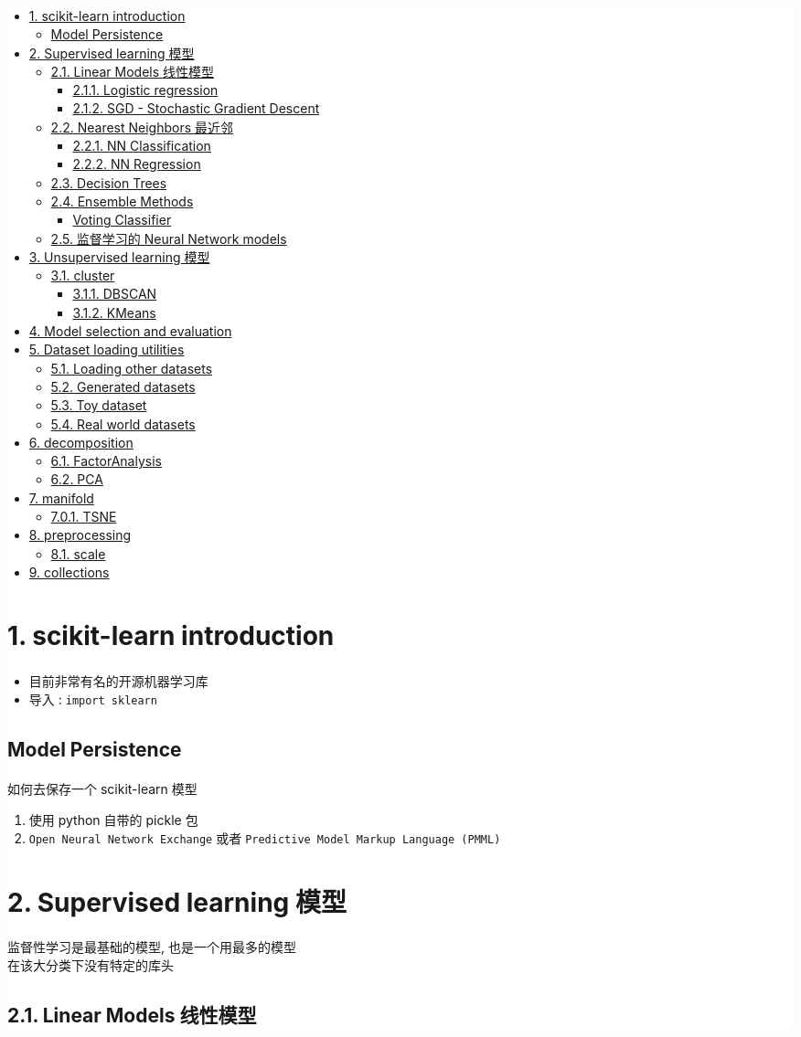 - [1. scikit-learn introduction](#1-scikit-learn-introduction)
  - [Model Persistence](#model-persistence)
- [2. Supervised learning 模型](#2-supervised-learning-模型)
  - [2.1. Linear Models 线性模型](#21-linear-models-线性模型)
    - [2.1.1. Logistic regression](#211-logistic-regression)
    - [2.1.2. SGD - Stochastic Gradient Descent](#212-sgd---stochastic-gradient-descent)
  - [2.2. Nearest Neighbors 最近邻](#22-nearest-neighbors-最近邻)
    - [2.2.1. NN Classification](#221-nn-classification)
    - [2.2.2. NN Regression](#222-nn-regression)
  - [2.3. Decision Trees](#23-decision-trees)
  - [2.4. Ensemble Methods](#24-ensemble-methods)
    - [Voting Classifier](#voting-classifier)
  - [2.5. 监督学习的 Neural Network models](#25-监督学习的-neural-network-models)
- [3. Unsupervised learning 模型](#3-unsupervised-learning-模型)
  - [3.1. cluster](#31-cluster)
    - [3.1.1. DBSCAN](#311-dbscan)
    - [3.1.2. KMeans](#312-kmeans)
- [4. Model selection and evaluation](#4-model-selection-and-evaluation)
- [5. Dataset loading utilities](#5-dataset-loading-utilities)
  - [5.1. Loading other datasets](#51-loading-other-datasets)
  - [5.2. Generated datasets](#52-generated-datasets)
  - [5.3. Toy dataset](#53-toy-dataset)
  - [5.4. Real world datasets](#54-real-world-datasets)
- [6. decomposition](#6-decomposition)
  - [6.1. FactorAnalysis](#61-factoranalysis)
  - [6.2. PCA](#62-pca)
- [7. manifold](#7-manifold)
    - [7.0.1. TSNE](#701-tsne)
- [8. preprocessing](#8-preprocessing)
  - [8.1. scale](#81-scale)
- [9. collections](#9-collections)
# 1. scikit-learn introduction

* 目前非常有名的开源机器学习库
* 导入 : `import sklearn`

## Model Persistence

如何去保存一个 scikit-learn 模型  

1. 使用 python 自带的 pickle 包
2. `Open Neural Network Exchange` 或者 `Predictive Model Markup Language (PMML)`


# 2. Supervised learning 模型

监督性学习是最基础的模型, 也是一个用最多的模型  
在该大分类下没有特定的库头  

## 2.1. Linear Models 线性模型
